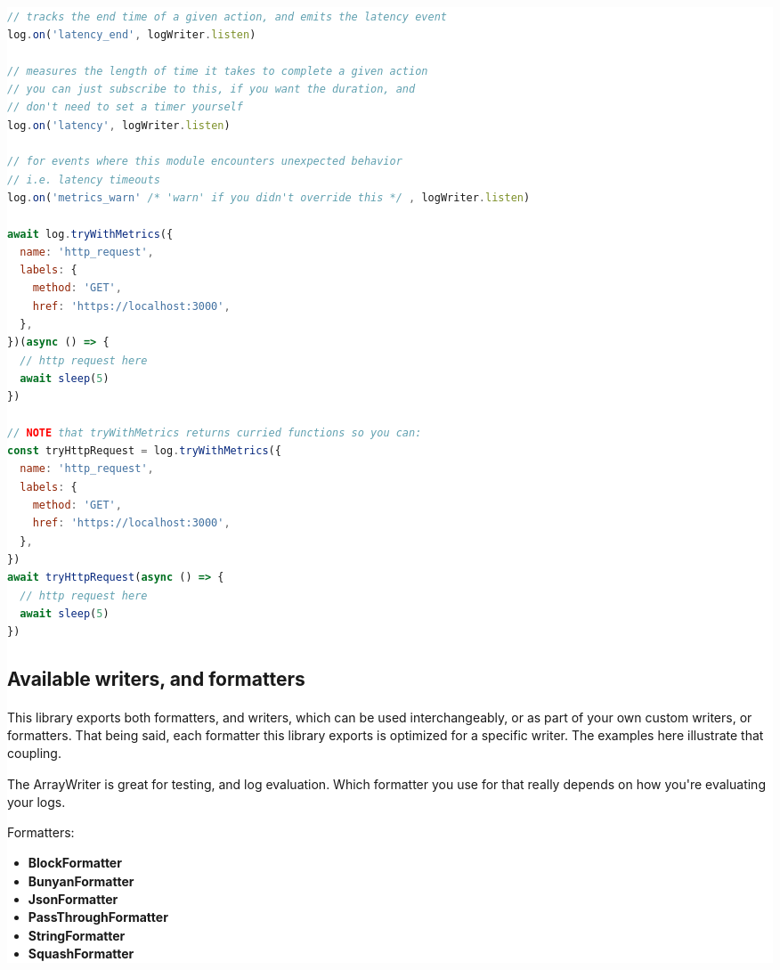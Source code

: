 ```JavaScript
// tracks the end time of a given action, and emits the latency event
log.on('latency_end', logWriter.listen)

// measures the length of time it takes to complete a given action
// you can just subscribe to this, if you want the duration, and
// don't need to set a timer yourself
log.on('latency', logWriter.listen)

// for events where this module encounters unexpected behavior
// i.e. latency timeouts
log.on('metrics_warn' /* 'warn' if you didn't override this */ , logWriter.listen)

await log.tryWithMetrics({
  name: 'http_request',
  labels: {
    method: 'GET',
    href: 'https://localhost:3000',
  },
})(async () => {
  // http request here
  await sleep(5)
})

// NOTE that tryWithMetrics returns curried functions so you can:
const tryHttpRequest = log.tryWithMetrics({
  name: 'http_request',
  labels: {
    method: 'GET',
    href: 'https://localhost:3000',
  },
})
await tryHttpRequest(async () => {
  // http request here
  await sleep(5)
})
```

## Available writers, and formatters

This library exports both formatters, and writers, which can be used interchangeably, or as part of your own custom writers, or formatters. That being said, each formatter this library exports is optimized for a specific writer. The examples here illustrate that coupling.

The ArrayWriter is great for testing, and log evaluation. Which formatter you use for that really depends on how you're evaluating your logs.

Formatters:

* **BlockFormatter**
* **BunyanFormatter**
* **JsonFormatter**
* **PassThroughFormatter**
* **StringFormatter**
* **SquashFormatter**
